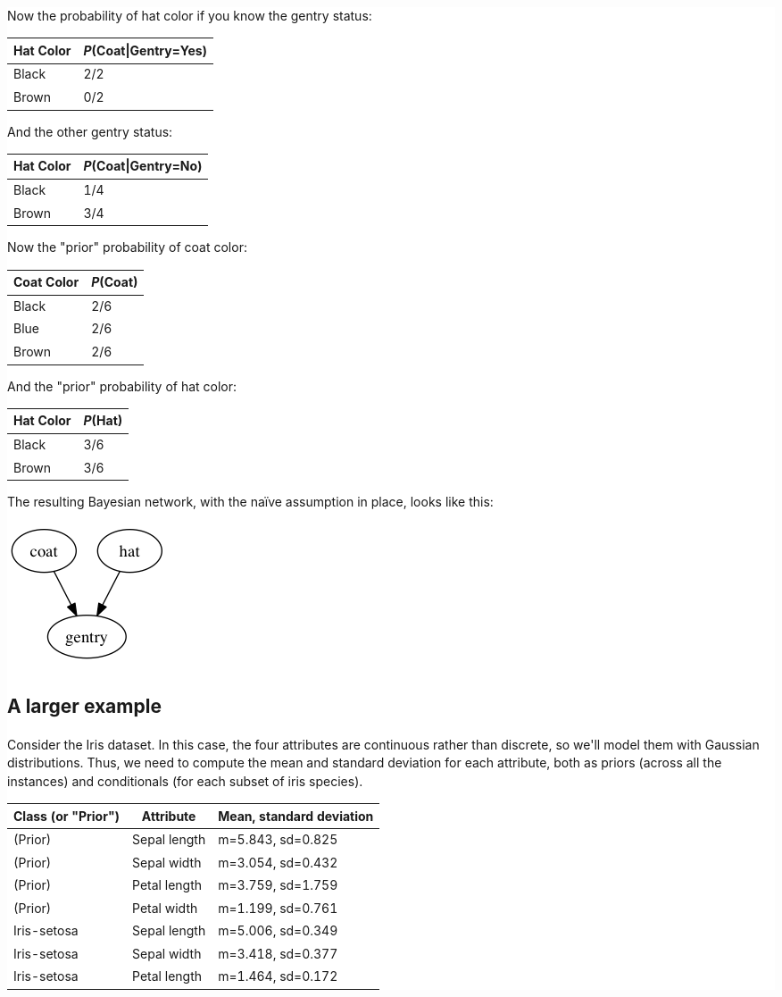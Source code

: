 Now the probability of hat color if you know the gentry status:

| Hat Color | $P(\text{Coat}\|\text{Gentry=Yes})$ |
| --------- | ----------------------------------- |
| Black     | 2/2                                 |
| Brown     | 0/2                                 |

And the other gentry status:

| Hat Color | $P(\text{Coat}\|\text{Gentry=No})$ |
| --------- | ---------------------------------- |
| Black     | 1/4                                |
| Brown     | 3/4                                |

Now the "prior" probability of coat color:

| Coat Color | $P(\text{Coat})$ |
| ---------- | ---------------- |
| Black      | 2/6              |
| Blue       | 2/6              |
| Brown      | 2/6              |

And the "prior" probability of hat color:

| Hat Color | $P(\text{Hat})$ |
| --------- | --------------- |
| Black     | 3/6             |
| Brown     | 3/6             |

The resulting Bayesian network, with the naïve assumption in place, looks like this:

![Gentry Bayesian network](/images/gentry.png)

## A larger example

Consider the Iris dataset. In this case, the four attributes are continuous rather than discrete, so we'll model them with Gaussian distributions. Thus, we need to compute the mean and standard deviation for each attribute, both as priors (across all the instances) and conditionals (for each subset of iris species).

| Class (or "Prior") | Attribute    | Mean, standard deviation |
| ------------------ | ------------ | ------------------------ |
| (Prior)            | Sepal length | m=5.843, sd=0.825        |
| (Prior)            | Sepal width  | m=3.054, sd=0.432        |
| (Prior)            | Petal length | m=3.759, sd=1.759        |
| (Prior)            | Petal width  | m=1.199, sd=0.761        |
| Iris-setosa        | Sepal length | m=5.006, sd=0.349        |
| Iris-setosa        | Sepal width  | m=3.418, sd=0.377        |
| Iris-setosa        | Petal length | m=1.464, sd=0.172        |